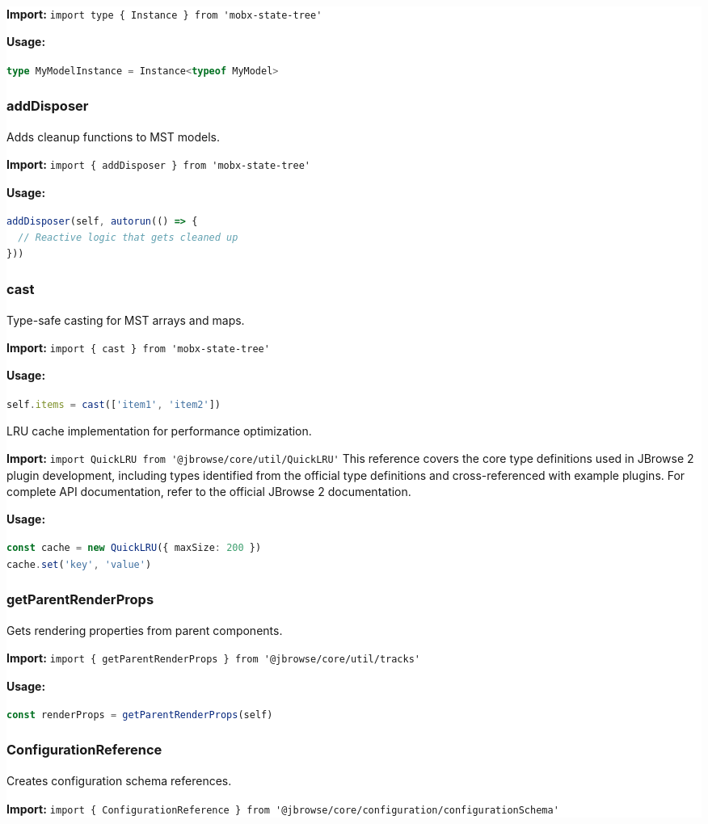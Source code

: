 **Import:** `import type { Instance } from 'mobx-state-tree'`

**Usage:**
```typescript
type MyModelInstance = Instance<typeof MyModel>
```

### addDisposer
Adds cleanup functions to MST models.

**Import:** `import { addDisposer } from 'mobx-state-tree'`

**Usage:**
```typescript
addDisposer(self, autorun(() => {
  // Reactive logic that gets cleaned up
}))
```

### cast
Type-safe casting for MST arrays and maps.

**Import:** `import { cast } from 'mobx-state-tree'`

**Usage:**
```typescript
self.items = cast(['item1', 'item2'])
```
LRU cache implementation for performance optimization.

**Import:** `import QuickLRU from '@jbrowse/core/util/QuickLRU'`
This reference covers the core type definitions used in JBrowse 2 plugin development, including types identified from the official type definitions and cross-referenced with example plugins. For complete API documentation, refer to the official JBrowse 2 documentation.

**Usage:**
```typescript
const cache = new QuickLRU({ maxSize: 200 })
cache.set('key', 'value')
```

### getParentRenderProps
Gets rendering properties from parent components.

**Import:** `import { getParentRenderProps } from '@jbrowse/core/util/tracks'`

**Usage:**
```typescript
const renderProps = getParentRenderProps(self)
```

### ConfigurationReference
Creates configuration schema references.

**Import:** `import { ConfigurationReference } from '@jbrowse/core/configuration/configurationSchema'`
